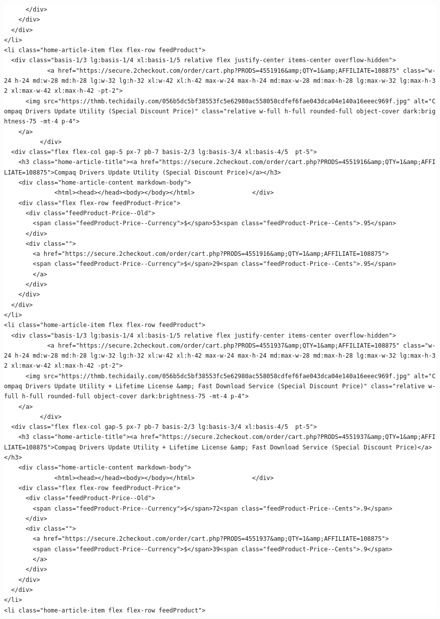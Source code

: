           </div>
        </div>
      </div>
    </li>
    <li class="home-article-item flex flex-row feedProduct">
      <div class="basis-1/3 lg:basis-1/4 xl:basis-1/5 relative flex justify-center items-center overflow-hidden">
                <a href="https://secure.2checkout.com/order/cart.php?PRODS=4551916&amp;QTY=1&amp;AFFILIATE=108875" class="w-24 h-24 md:w-28 md:h-28 lg:w-32 lg:h-32 xl:w-42 xl:h-42 max-w-24 max-h-24 md:max-w-28 md:max-h-28 lg:max-w-32 lg:max-h-32 xl:max-w-42 xl:max-h-42 -pt-2">
          <img src="https://thmb.techidaily.com/056b5dc5bf38553fc5e62980ac558058cdfef6fae043dca04e140a16eeec969f.jpg" alt="Compaq Drivers Update Utility (Special Discount Price)" class="relative w-full h-full rounded-full object-cover dark:brightness-75 -mt-4 p-4">
        </a>
              </div>
      <div class="flex flex-col gap-5 px-7 pb-7 basis-2/3 lg:basis-3/4 xl:basis-4/5  pt-5">
        <h3 class="home-article-title"><a href="https://secure.2checkout.com/order/cart.php?PRODS=4551916&amp;QTY=1&amp;AFFILIATE=108875">Compaq Drivers Update Utility (Special Discount Price)</a></h3>
        <div class="home-article-content markdown-body">
                  <html><head></head><body></body></html>                </div>
        <div class="flex flex-row feedProduct-Price">
          <div class="feedProduct-Price--Old">
            <span class="feedProduct-Price--Currency">$</span>53<span class="feedProduct-Price--Cents">.95</span>
          </div>
          <div class="">
            <a href="https://secure.2checkout.com/order/cart.php?PRODS=4551916&amp;QTY=1&amp;AFFILIATE=108875">
            <span class="feedProduct-Price--Currency">$</span>29<span class="feedProduct-Price--Cents">.95</span>
            </a>
          </div>
        </div>
      </div>
    </li>
    <li class="home-article-item flex flex-row feedProduct">
      <div class="basis-1/3 lg:basis-1/4 xl:basis-1/5 relative flex justify-center items-center overflow-hidden">
                <a href="https://secure.2checkout.com/order/cart.php?PRODS=4551937&amp;QTY=1&amp;AFFILIATE=108875" class="w-24 h-24 md:w-28 md:h-28 lg:w-32 lg:h-32 xl:w-42 xl:h-42 max-w-24 max-h-24 md:max-w-28 md:max-h-28 lg:max-w-32 lg:max-h-32 xl:max-w-42 xl:max-h-42 -pt-2">
          <img src="https://thmb.techidaily.com/056b5dc5bf38553fc5e62980ac558058cdfef6fae043dca04e140a16eeec969f.jpg" alt="Compaq Drivers Update Utility + Lifetime License &amp; Fast Download Service (Special Discount Price)" class="relative w-full h-full rounded-full object-cover dark:brightness-75 -mt-4 p-4">
        </a>
              </div>
      <div class="flex flex-col gap-5 px-7 pb-7 basis-2/3 lg:basis-3/4 xl:basis-4/5  pt-5">
        <h3 class="home-article-title"><a href="https://secure.2checkout.com/order/cart.php?PRODS=4551937&amp;QTY=1&amp;AFFILIATE=108875">Compaq Drivers Update Utility + Lifetime License &amp; Fast Download Service (Special Discount Price)</a></h3>
        <div class="home-article-content markdown-body">
                  <html><head></head><body></body></html>                </div>
        <div class="flex flex-row feedProduct-Price">
          <div class="feedProduct-Price--Old">
            <span class="feedProduct-Price--Currency">$</span>72<span class="feedProduct-Price--Cents">.9</span>
          </div>
          <div class="">
            <a href="https://secure.2checkout.com/order/cart.php?PRODS=4551937&amp;QTY=1&amp;AFFILIATE=108875">
            <span class="feedProduct-Price--Currency">$</span>39<span class="feedProduct-Price--Cents">.9</span>
            </a>
          </div>
        </div>
      </div>
    </li>
    <li class="home-article-item flex flex-row feedProduct">
